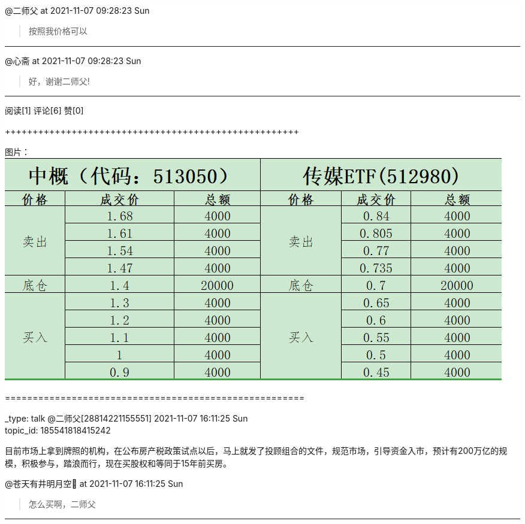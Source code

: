 @二师父 at 2021-11-07 09:28:23 Sun

> 按照我价格可以

----------

@心斋 at 2021-11-07 09:28:23 Sun

> 好，谢谢二师父!

----------



阅读[1]  评论[6]  赞[0] 

+++++++++++++++++++++++++++++++++++++++++++++++++++++

图片：
![](pic/FvZe/FvZetJ8zniL8TWySJ4FvHz-ziwq2.jpg)

======================================================






_type: talk
@二师父[28814221155551]
2021-11-07 16:11:25 Sun  
topic_id: 185541818415242

目前市场上拿到牌照的机构，在公布房产税政策试点以后，马上就发了投顾组合的文件，规范市场，引导资金入市，预计有200万亿的规模，积极参与，踏浪而行，现在买股权和等同于15年前买房。

@苍天有井明月空🌙 at 2021-11-07 16:11:25 Sun

> 怎么买啊，二师父

----------
